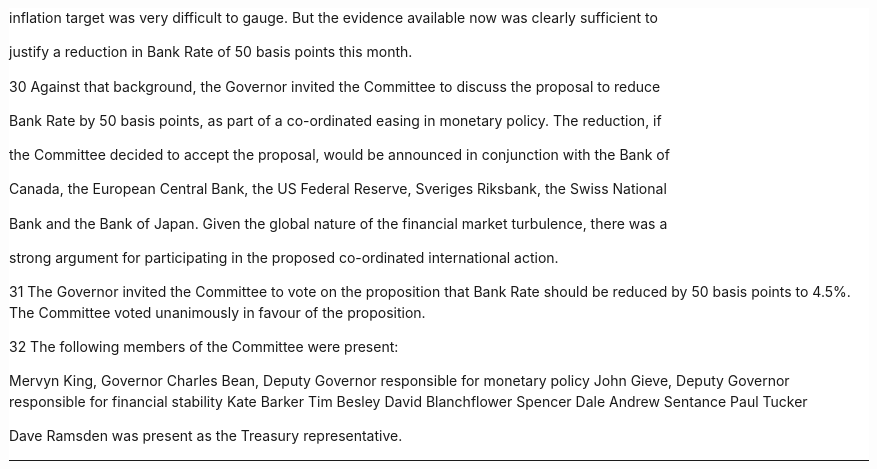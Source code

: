 inflation target was very difficult to gauge. But the evidence available now was clearly sufficient to

justify a reduction in Bank Rate of 50 basis points this month.

30 Against that background, the Governor invited the Committee to discuss the proposal to reduce

Bank Rate by 50 basis points, as part of a co-ordinated easing in monetary policy. The reduction, if

the Committee decided to accept the proposal, would be announced in conjunction with the Bank of

Canada, the European Central Bank, the US Federal Reserve, Sveriges Riksbank, the Swiss National

Bank and the Bank of Japan. Given the global nature of the financial market turbulence, there was a

strong argument for participating in the proposed co-ordinated international action.

31 The Governor invited the Committee to vote on the proposition that Bank Rate should be
reduced by 50 basis points to 4.5%. The Committee voted unanimously in favour of the proposition.

32 The following members of the Committee were present:

Mervyn King, Governor
Charles Bean, Deputy Governor responsible for monetary policy
John Gieve, Deputy Governor responsible for financial stability
Kate Barker
Tim Besley
David Blanchflower
Spencer Dale
Andrew Sentance
Paul Tucker

Dave Ramsden was present as the Treasury representative.


-----

